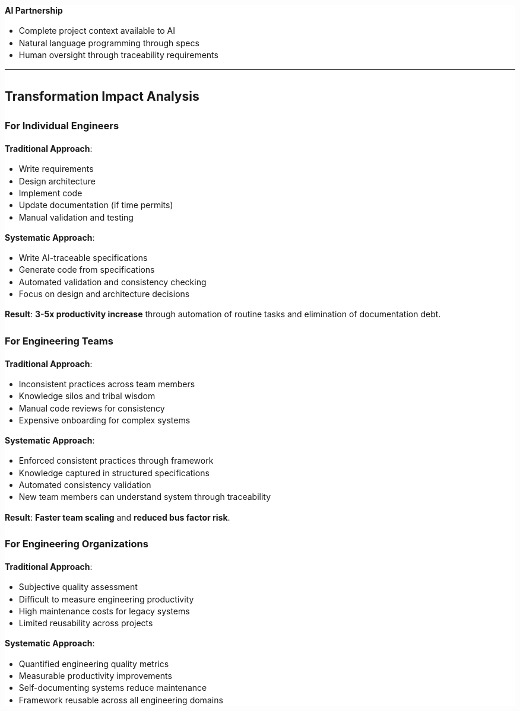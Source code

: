 **AI Partnership**
- Complete project context available to AI
- Natural language programming through specs
- Human oversight through traceability requirements

---

## Transformation Impact Analysis

### For Individual Engineers

**Traditional Approach**:
- Write requirements
- Design architecture
- Implement code
- Update documentation (if time permits)
- Manual validation and testing

**Systematic Approach**:
- Write AI-traceable specifications
- Generate code from specifications
- Automated validation and consistency checking
- Focus on design and architecture decisions

**Result**: **3-5x productivity increase** through automation of routine tasks and elimination of documentation debt.

### For Engineering Teams

**Traditional Approach**:
- Inconsistent practices across team members
- Knowledge silos and tribal wisdom
- Manual code reviews for consistency
- Expensive onboarding for complex systems

**Systematic Approach**:
- Enforced consistent practices through framework
- Knowledge captured in structured specifications
- Automated consistency validation
- New team members can understand system through traceability

**Result**: **Faster team scaling** and **reduced bus factor risk**.

### For Engineering Organizations

**Traditional Approach**:
- Subjective quality assessment
- Difficult to measure engineering productivity
- High maintenance costs for legacy systems
- Limited reusability across projects

**Systematic Approach**:
- Quantified engineering quality metrics
- Measurable productivity improvements
- Self-documenting systems reduce maintenance
- Framework reusable across all engineering domains
